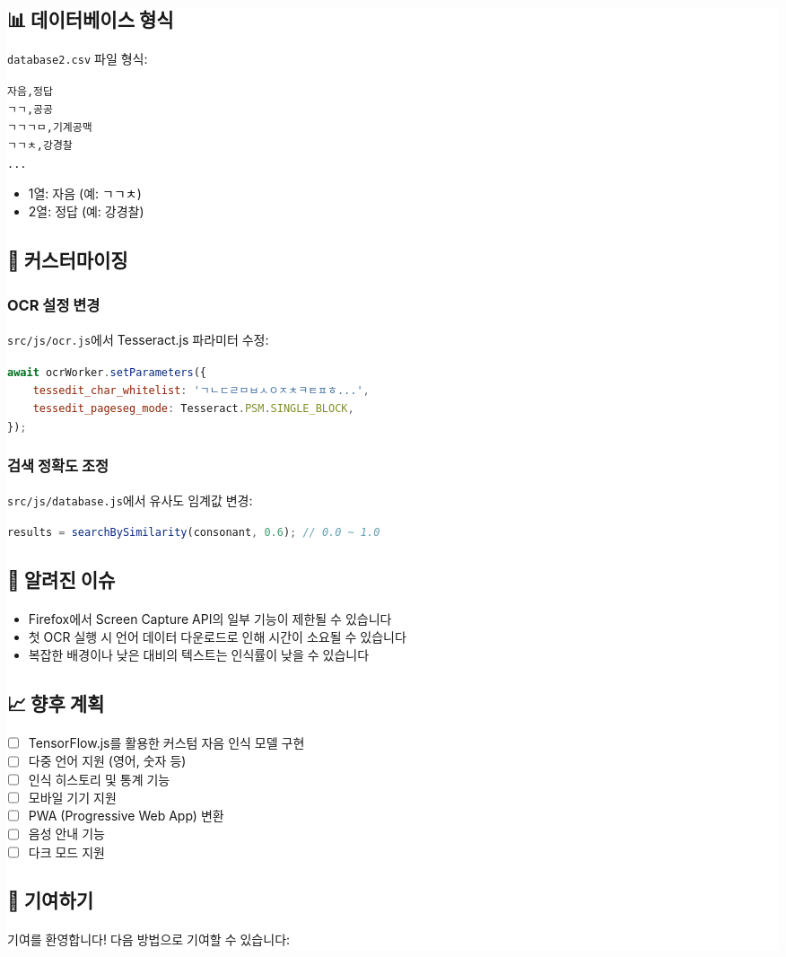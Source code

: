 ## 📊 데이터베이스 형식

`database2.csv` 파일 형식:
```csv
자음,정답
ㄱㄱ,공공
ㄱㄱㄱㅁ,기계공맥
ㄱㄱㅊ,강경찰
...
```

- 1열: 자음 (예: ㄱㄱㅊ)
- 2열: 정답 (예: 강경찰)

## 🔧 커스터마이징

### OCR 설정 변경
`src/js/ocr.js`에서 Tesseract.js 파라미터 수정:
```javascript
await ocrWorker.setParameters({
    tessedit_char_whitelist: 'ㄱㄴㄷㄹㅁㅂㅅㅇㅈㅊㅋㅌㅍㅎ...',
    tessedit_pageseg_mode: Tesseract.PSM.SINGLE_BLOCK,
});
```

### 검색 정확도 조정
`src/js/database.js`에서 유사도 임계값 변경:
```javascript
results = searchBySimilarity(consonant, 0.6); // 0.0 ~ 1.0
```

## 🐛 알려진 이슈

- Firefox에서 Screen Capture API의 일부 기능이 제한될 수 있습니다
- 첫 OCR 실행 시 언어 데이터 다운로드로 인해 시간이 소요될 수 있습니다
- 복잡한 배경이나 낮은 대비의 텍스트는 인식률이 낮을 수 있습니다

## 📈 향후 계획

- [ ] TensorFlow.js를 활용한 커스텀 자음 인식 모델 구현
- [ ] 다중 언어 지원 (영어, 숫자 등)
- [ ] 인식 히스토리 및 통계 기능
- [ ] 모바일 기기 지원
- [ ] PWA (Progressive Web App) 변환
- [ ] 음성 안내 기능
- [ ] 다크 모드 지원

## 🤝 기여하기

기여를 환영합니다! 다음 방법으로 기여할 수 있습니다:

